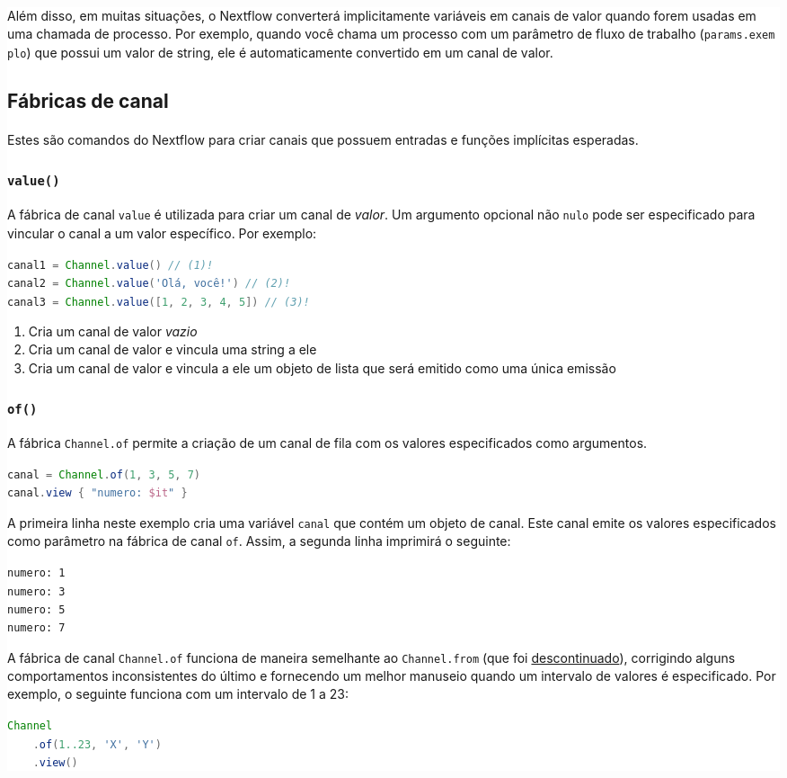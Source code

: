 Além disso, em muitas situações, o Nextflow converterá implicitamente variáveis em canais de valor quando forem usadas em uma chamada de processo. Por exemplo, quando você chama um processo com um parâmetro de fluxo de trabalho (`params.exemplo`) que possui um valor de string, ele é automaticamente convertido em um canal de valor.

## Fábricas de canal

Estes são comandos do Nextflow para criar canais que possuem entradas e funções implícitas esperadas.

### `value()`

A fábrica de canal `value` é utilizada para criar um canal de _valor_. Um argumento opcional não `nulo` pode ser especificado para vincular o canal a um valor específico. Por exemplo:

```groovy linenums="1"
canal1 = Channel.value() // (1)!
canal2 = Channel.value('Olá, você!') // (2)!
canal3 = Channel.value([1, 2, 3, 4, 5]) // (3)!
```

1. Cria um canal de valor _vazio_
2. Cria um canal de valor e vincula uma string a ele
3. Cria um canal de valor e vincula a ele um objeto de lista que será emitido como uma única emissão

### `of()`

A fábrica `Channel.of` permite a criação de um canal de fila com os valores especificados como argumentos.

```groovy linenums="1"
canal = Channel.of(1, 3, 5, 7)
canal.view { "numero: $it" }
```

A primeira linha neste exemplo cria uma variável `canal` que contém um objeto de canal. Este canal emite os valores especificados como parâmetro na fábrica de canal `of`. Assim, a segunda linha imprimirá o seguinte:

```console
numero: 1
numero: 3
numero: 5
numero: 7
```

A fábrica de canal `Channel.of` funciona de maneira semelhante ao `Channel.from` (que foi [descontinuado](https://www.nextflow.io/docs/latest/channel.html#of)), corrigindo alguns comportamentos inconsistentes do último e fornecendo um melhor manuseio quando um intervalo de valores é especificado. Por exemplo, o seguinte funciona com um intervalo de 1 a 23:

```groovy linenums="1"
Channel
    .of(1..23, 'X', 'Y')
    .view()
```
